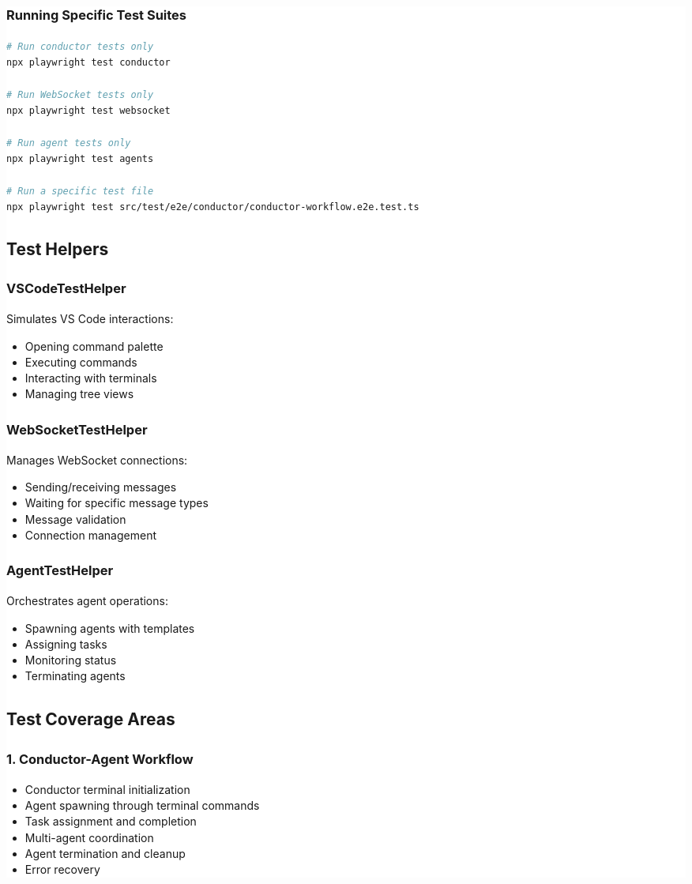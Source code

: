 ### Running Specific Test Suites

```bash
# Run conductor tests only
npx playwright test conductor

# Run WebSocket tests only
npx playwright test websocket

# Run agent tests only
npx playwright test agents

# Run a specific test file
npx playwright test src/test/e2e/conductor/conductor-workflow.e2e.test.ts
```

## Test Helpers

### VSCodeTestHelper
Simulates VS Code interactions:
- Opening command palette
- Executing commands
- Interacting with terminals
- Managing tree views

### WebSocketTestHelper
Manages WebSocket connections:
- Sending/receiving messages
- Waiting for specific message types
- Message validation
- Connection management

### AgentTestHelper
Orchestrates agent operations:
- Spawning agents with templates
- Assigning tasks
- Monitoring status
- Terminating agents

## Test Coverage Areas

### 1. Conductor-Agent Workflow
- Conductor terminal initialization
- Agent spawning through terminal commands
- Task assignment and completion
- Multi-agent coordination
- Agent termination and cleanup
- Error recovery
